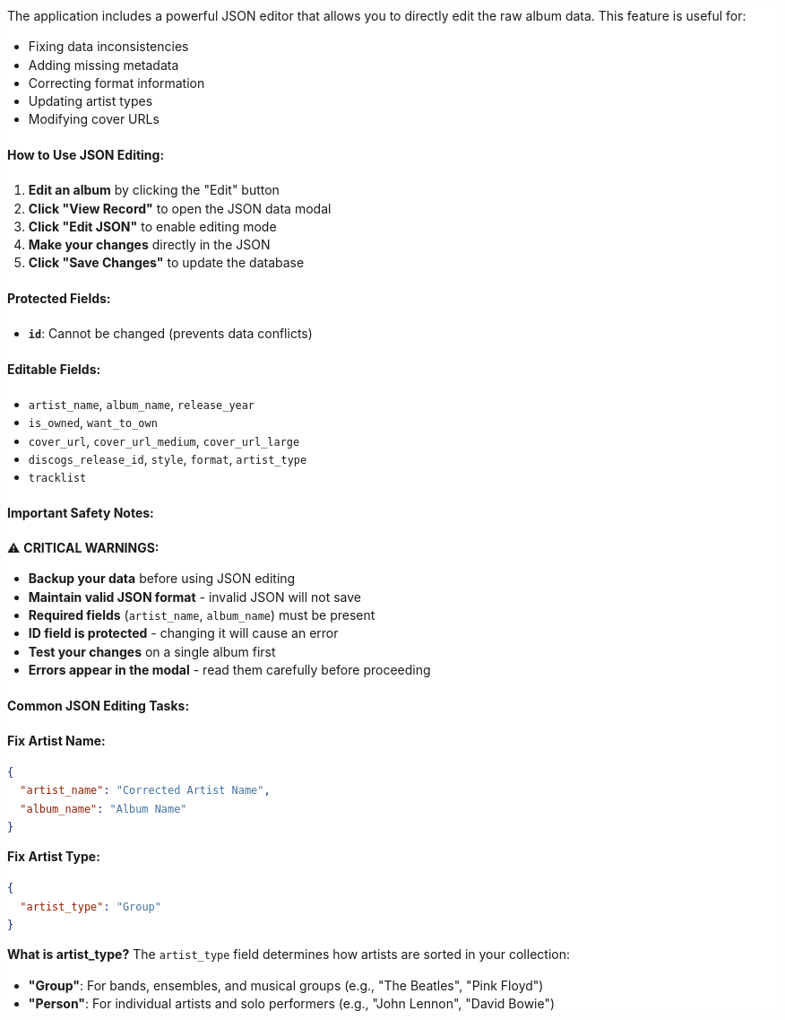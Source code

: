 The application includes a powerful JSON editor that allows you to directly edit the raw album data. This feature is useful for:
- Fixing data inconsistencies
- Adding missing metadata
- Correcting format information
- Updating artist types
- Modifying cover URLs

#### How to Use JSON Editing:

1. **Edit an album** by clicking the "Edit" button
2. **Click "View Record"** to open the JSON data modal
3. **Click "Edit JSON"** to enable editing mode
4. **Make your changes** directly in the JSON
5. **Click "Save Changes"** to update the database

#### Protected Fields:
- **`id`**: Cannot be changed (prevents data conflicts)

#### Editable Fields:
- `artist_name`, `album_name`, `release_year`
- `is_owned`, `want_to_own`
- `cover_url`, `cover_url_medium`, `cover_url_large`
- `discogs_release_id`, `style`, `format`, `artist_type`
- `tracklist`

#### Important Safety Notes:

⚠️ **CRITICAL WARNINGS:**
- **Backup your data** before using JSON editing
- **Maintain valid JSON format** - invalid JSON will not save
- **Required fields** (`artist_name`, `album_name`) must be present
- **ID field is protected** - changing it will cause an error
- **Test your changes** on a single album first
- **Errors appear in the modal** - read them carefully before proceeding

#### Common JSON Editing Tasks:

**Fix Artist Name:**
```json
{
  "artist_name": "Corrected Artist Name",
  "album_name": "Album Name"
}
```

**Fix Artist Type:**
```json
{
  "artist_type": "Group"
}
```

**What is artist_type?**
The `artist_type` field determines how artists are sorted in your collection:
- **"Group"**: For bands, ensembles, and musical groups (e.g., "The Beatles", "Pink Floyd")
- **"Person"**: For individual artists and solo performers (e.g., "John Lennon", "David Bowie")
